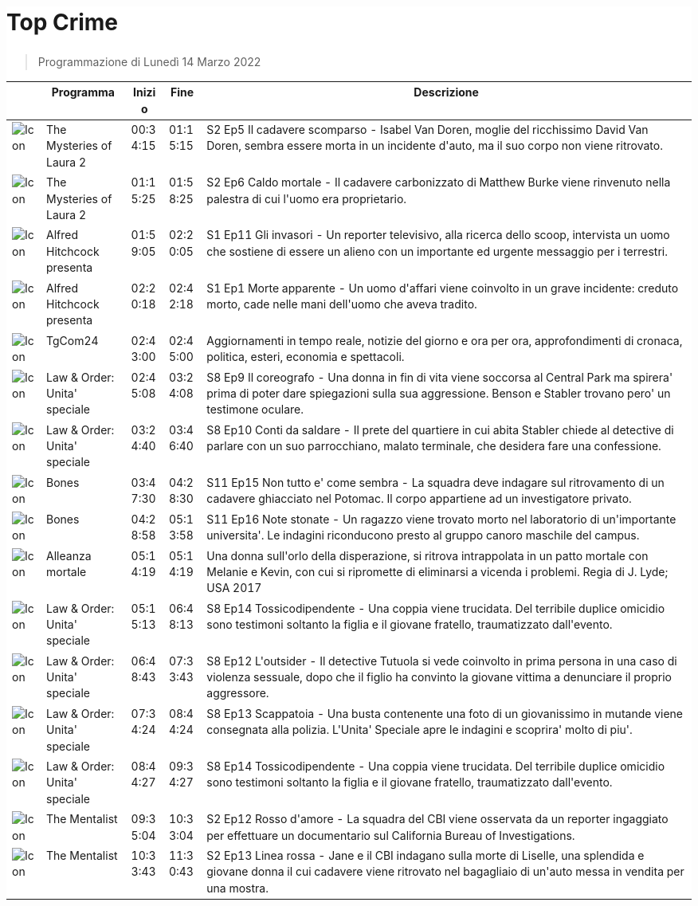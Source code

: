 # Top Crime
> Programmazione di Lunedì 14 Marzo 2022

||Programma|Inizio|Fine|Descrizione|
|---|---|---|---|---|
|![Icon](https://guidatv.sky.it/uuid/56de14c3-22da-414a-8d94-c2f275769230/cover?md5ChecksumParam=0a4b7d99b4d6b8a70eb2c8531fb95e16)|The Mysteries of Laura 2|00:34:15|01:15:15|S2 Ep5 Il cadavere scomparso - Isabel Van Doren, moglie del ricchissimo David Van Doren, sembra essere morta in un incidente d&#039;auto, ma il suo corpo non viene ritrovato.
|![Icon](https://guidatv.sky.it/uuid/43daca55-4836-4868-bc6a-55770eedd7ab/cover?md5ChecksumParam=0a4b7d99b4d6b8a70eb2c8531fb95e16)|The Mysteries of Laura 2|01:15:25|01:58:25|S2 Ep6 Caldo mortale - Il cadavere carbonizzato di Matthew Burke viene rinvenuto nella palestra di cui l&#039;uomo era proprietario.
|![Icon](https://guidatv.sky.it/uuid/7a783c6c-52f7-4802-9c39-85b48ba826ea/cover?md5ChecksumParam=32d499c6f19652449807de4cf6d411bc)|Alfred Hitchcock presenta|01:59:05|02:20:05|S1 Ep11 Gli invasori - Un reporter televisivo, alla ricerca dello scoop, intervista un uomo che sostiene di essere un alieno con un importante ed urgente messaggio per i terrestri.
|![Icon](https://guidatv.sky.it/uuid/1bba79d4-4d6a-49c9-815c-8aaec1ae8fa6/cover?md5ChecksumParam=32d499c6f19652449807de4cf6d411bc)|Alfred Hitchcock presenta|02:20:18|02:42:18|S1 Ep1 Morte apparente - Un uomo d&#039;affari viene coinvolto in un grave incidente: creduto morto, cade nelle mani dell&#039;uomo che aveva tradito.
|![Icon](https://guidatv.sky.it/uuid/f4494c89-9315-4b30-81d3-7cd4967cd268/cover?md5ChecksumParam=a4e40f0d70d0e5d70cc74c6c18708ce7)|TgCom24|02:43:00|02:45:00|Aggiornamenti in tempo reale, notizie del giorno e ora per ora, approfondimenti di cronaca, politica, esteri, economia e spettacoli.
|![Icon](https://guidatv.sky.it/uuid/941128f1-1df8-4139-b00a-77f0c673678a/cover?md5ChecksumParam=0835c4c6f8092627e3165a91102555e5)|Law &amp; Order: Unita&#039; speciale|02:45:08|03:24:08|S8 Ep9 Il coreografo - Una donna in fin di vita viene soccorsa al Central Park ma spirera&#039; prima di poter dare spiegazioni sulla sua aggressione. Benson e Stabler trovano pero&#039; un testimone oculare.
|![Icon](https://guidatv.sky.it/uuid/f5fd8799-c5bc-432c-8ae9-d59c28f9f6e6/cover?md5ChecksumParam=0835c4c6f8092627e3165a91102555e5)|Law &amp; Order: Unita&#039; speciale|03:24:40|03:46:40|S8 Ep10 Conti da saldare - Il prete del quartiere in cui abita Stabler chiede al detective di parlare con un suo parrocchiano, malato terminale, che desidera fare una confessione.
|![Icon](https://guidatv.sky.it/uuid/5543b040-f669-4886-8634-ed5a607b8350/cover?md5ChecksumParam=269412c2ed78045c81850000ec3e0f6b)|Bones|03:47:30|04:28:30|S11 Ep15 Non tutto e&#039; come sembra - La squadra deve indagare sul ritrovamento di un cadavere ghiacciato nel Potomac. Il corpo appartiene ad un investigatore privato.
|![Icon](https://guidatv.sky.it/uuid/0d827742-4021-4190-8f10-728dd2f99777/cover?md5ChecksumParam=269412c2ed78045c81850000ec3e0f6b)|Bones|04:28:58|05:13:58|S11 Ep16 Note stonate - Un ragazzo viene trovato morto nel laboratorio di un&#039;importante universita&#039;. Le indagini riconducono presto al gruppo canoro maschile del campus.
|![Icon](https://guidatv.sky.it/uuid/89a79071-6ca7-4b54-92a5-ee1542d5f050/cover?md5ChecksumParam=96f1037fdb31d97dc0e36b62e5ebc60e)|Alleanza mortale|05:14:19|05:14:19|Una donna sull&#039;orlo della disperazione, si ritrova intrappolata in un patto mortale con Melanie e Kevin, con cui si ripromette di eliminarsi a vicenda i problemi. Regia di J. Lyde; USA 2017
|![Icon](https://guidatv.sky.it/uuid/2752e4f5-58e0-475f-babd-152ef58513bc/cover?md5ChecksumParam=0835c4c6f8092627e3165a91102555e5)|Law &amp; Order: Unita&#039; speciale|05:15:13|06:48:13|S8 Ep14 Tossicodipendente - Una coppia viene trucidata. Del terribile duplice omicidio sono testimoni soltanto la figlia e il giovane fratello, traumatizzato dall&#039;evento.
|![Icon](https://guidatv.sky.it/uuid/28b59875-3c88-4843-81f5-c316fdc67f98/cover?md5ChecksumParam=0835c4c6f8092627e3165a91102555e5)|Law &amp; Order: Unita&#039; speciale|06:48:43|07:33:43|S8 Ep12 L&#039;outsider - Il detective Tutuola si vede coinvolto in prima persona in una caso di violenza sessuale, dopo che il figlio ha convinto la giovane vittima a denunciare il proprio aggressore.
|![Icon](https://guidatv.sky.it/uuid/71b7248c-73ab-4d6a-9749-900e4fba1b04/cover?md5ChecksumParam=0835c4c6f8092627e3165a91102555e5)|Law &amp; Order: Unita&#039; speciale|07:34:24|08:44:24|S8 Ep13 Scappatoia - Una busta contenente una foto di un giovanissimo in mutande viene consegnata alla polizia. L&#039;Unita&#039; Speciale apre le indagini e scoprira&#039; molto di piu&#039;.
|![Icon](https://guidatv.sky.it/uuid/2752e4f5-58e0-475f-babd-152ef58513bc/cover?md5ChecksumParam=0835c4c6f8092627e3165a91102555e5)|Law &amp; Order: Unita&#039; speciale|08:44:27|09:34:27|S8 Ep14 Tossicodipendente - Una coppia viene trucidata. Del terribile duplice omicidio sono testimoni soltanto la figlia e il giovane fratello, traumatizzato dall&#039;evento.
|![Icon](https://guidatv.sky.it/uuid/3b4126d2-3cdd-4e7a-99c8-e4a10f6f1cd0/cover?md5ChecksumParam=cecefffd89da0092c424b9fe12c9a2bc)|The Mentalist|09:35:04|10:33:04|S2 Ep12 Rosso d&#039;amore - La squadra del CBI viene osservata da un reporter ingaggiato per effettuare un documentario sul California Bureau of Investigations.
|![Icon](https://guidatv.sky.it/uuid/0df76f43-8f39-472f-b2d4-cf13d1c72bc0/cover?md5ChecksumParam=cecefffd89da0092c424b9fe12c9a2bc)|The Mentalist|10:33:43|11:30:43|S2 Ep13 Linea rossa - Jane e il CBI indagano sulla morte di Liselle, una splendida e giovane donna il cui cadavere viene ritrovato nel bagagliaio di un&#039;auto messa in vendita per una mostra.